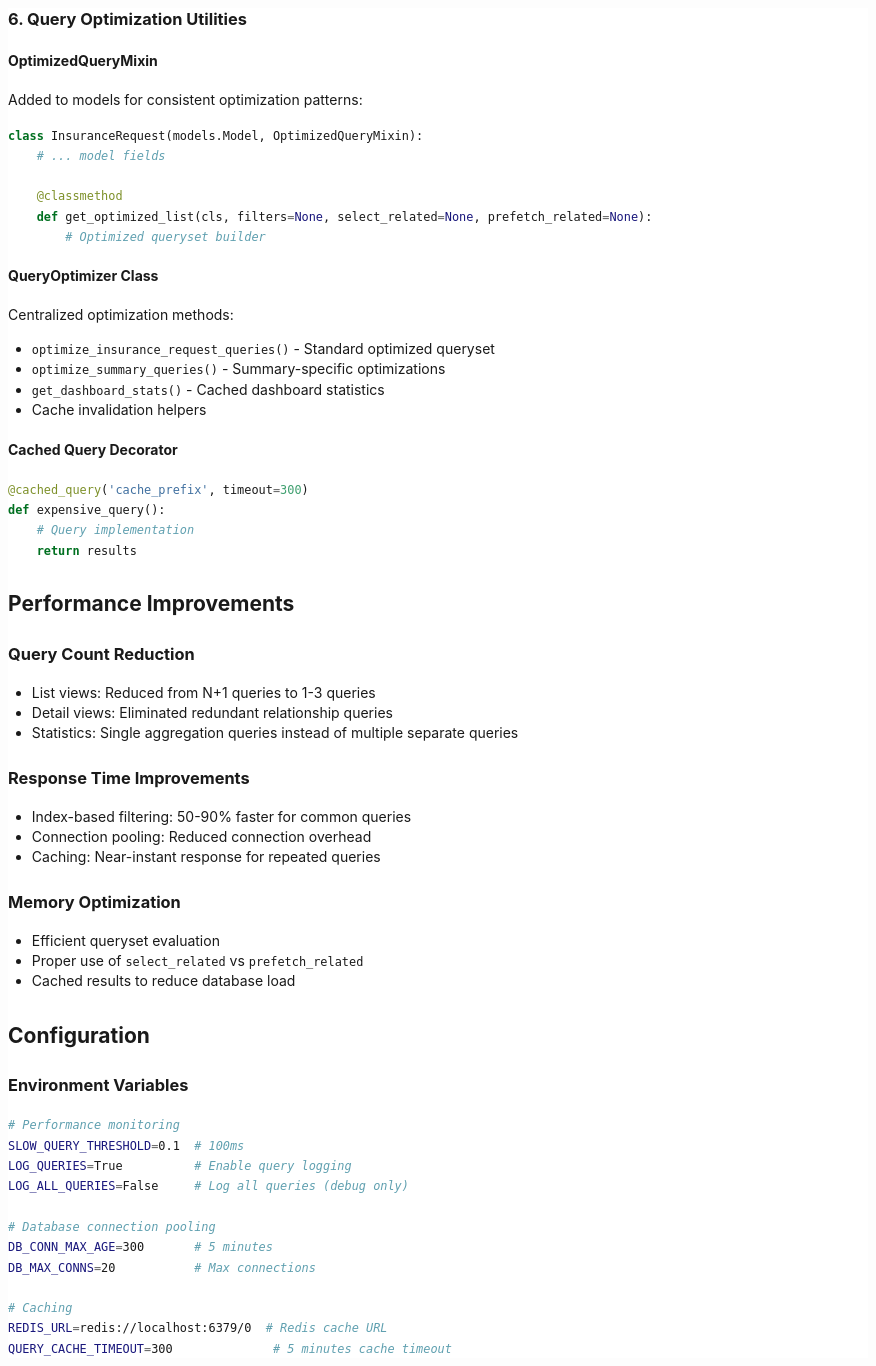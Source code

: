 ### 6. Query Optimization Utilities

#### OptimizedQueryMixin
Added to models for consistent optimization patterns:
```python
class InsuranceRequest(models.Model, OptimizedQueryMixin):
    # ... model fields
    
    @classmethod
    def get_optimized_list(cls, filters=None, select_related=None, prefetch_related=None):
        # Optimized queryset builder
```

#### QueryOptimizer Class
Centralized optimization methods:
- `optimize_insurance_request_queries()` - Standard optimized queryset
- `optimize_summary_queries()` - Summary-specific optimizations
- `get_dashboard_stats()` - Cached dashboard statistics
- Cache invalidation helpers

#### Cached Query Decorator
```python
@cached_query('cache_prefix', timeout=300)
def expensive_query():
    # Query implementation
    return results
```

## Performance Improvements

### Query Count Reduction
- List views: Reduced from N+1 queries to 1-3 queries
- Detail views: Eliminated redundant relationship queries
- Statistics: Single aggregation queries instead of multiple separate queries

### Response Time Improvements
- Index-based filtering: 50-90% faster for common queries
- Connection pooling: Reduced connection overhead
- Caching: Near-instant response for repeated queries

### Memory Optimization
- Efficient queryset evaluation
- Proper use of `select_related` vs `prefetch_related`
- Cached results to reduce database load

## Configuration

### Environment Variables
```bash
# Performance monitoring
SLOW_QUERY_THRESHOLD=0.1  # 100ms
LOG_QUERIES=True          # Enable query logging
LOG_ALL_QUERIES=False     # Log all queries (debug only)

# Database connection pooling
DB_CONN_MAX_AGE=300       # 5 minutes
DB_MAX_CONNS=20           # Max connections

# Caching
REDIS_URL=redis://localhost:6379/0  # Redis cache URL
QUERY_CACHE_TIMEOUT=300              # 5 minutes cache timeout
```